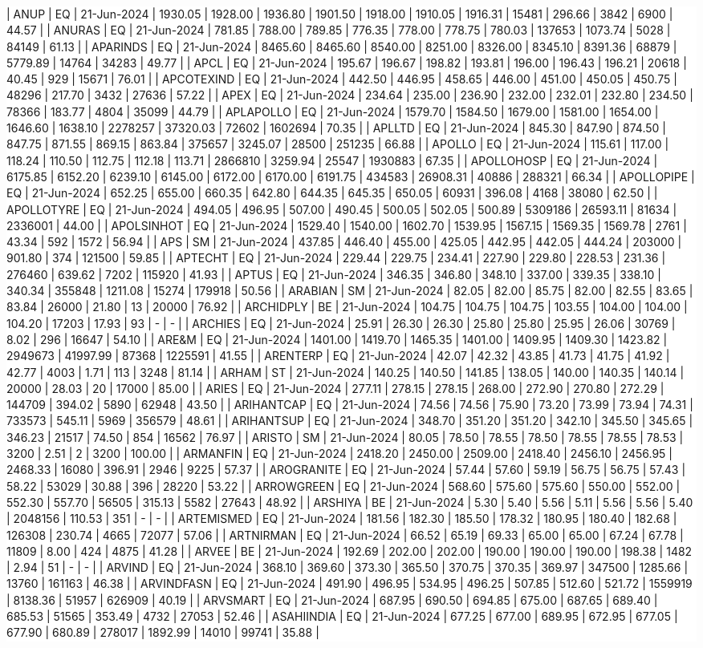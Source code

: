 | ANUP | EQ | 21-Jun-2024 | 1930.05 | 1928.00 | 1936.80 | 1901.50 | 1918.00 | 1910.05 | 1916.31 | 15481 | 296.66 | 3842 | 6900 | 44.57 |
| ANURAS | EQ | 21-Jun-2024 | 781.85 | 788.00 | 789.85 | 776.35 | 778.00 | 778.75 | 780.03 | 137653 | 1073.74 | 5028 | 84149 | 61.13 |
| APARINDS | EQ | 21-Jun-2024 | 8465.60 | 8465.60 | 8540.00 | 8251.00 | 8326.00 | 8345.10 | 8391.36 | 68879 | 5779.89 | 14764 | 34283 | 49.77 |
| APCL | EQ | 21-Jun-2024 | 195.67 | 196.67 | 198.82 | 193.81 | 196.00 | 196.43 | 196.21 | 20618 | 40.45 | 929 | 15671 | 76.01 |
| APCOTEXIND | EQ | 21-Jun-2024 | 442.50 | 446.95 | 458.65 | 446.00 | 451.00 | 450.05 | 450.75 | 48296 | 217.70 | 3432 | 27636 | 57.22 |
| APEX | EQ | 21-Jun-2024 | 234.64 | 235.00 | 236.90 | 232.00 | 232.01 | 232.80 | 234.50 | 78366 | 183.77 | 4804 | 35099 | 44.79 |
| APLAPOLLO | EQ | 21-Jun-2024 | 1579.70 | 1584.50 | 1679.00 | 1581.00 | 1654.00 | 1646.60 | 1638.10 | 2278257 | 37320.03 | 72602 | 1602694 | 70.35 |
| APLLTD | EQ | 21-Jun-2024 | 845.30 | 847.90 | 874.50 | 847.75 | 871.55 | 869.15 | 863.84 | 375657 | 3245.07 | 28500 | 251235 | 66.88 |
| APOLLO | EQ | 21-Jun-2024 | 115.61 | 117.00 | 118.24 | 110.50 | 112.75 | 112.18 | 113.71 | 2866810 | 3259.94 | 25547 | 1930883 | 67.35 |
| APOLLOHOSP | EQ | 21-Jun-2024 | 6175.85 | 6152.20 | 6239.10 | 6145.00 | 6172.00 | 6170.00 | 6191.75 | 434583 | 26908.31 | 40886 | 288321 | 66.34 |
| APOLLOPIPE | EQ | 21-Jun-2024 | 652.25 | 655.00 | 660.35 | 642.80 | 644.35 | 645.35 | 650.05 | 60931 | 396.08 | 4168 | 38080 | 62.50 |
| APOLLOTYRE | EQ | 21-Jun-2024 | 494.05 | 496.95 | 507.00 | 490.45 | 500.05 | 502.05 | 500.89 | 5309186 | 26593.11 | 81634 | 2336001 | 44.00 |
| APOLSINHOT | EQ | 21-Jun-2024 | 1529.40 | 1540.00 | 1602.70 | 1539.95 | 1567.15 | 1569.35 | 1569.78 | 2761 | 43.34 | 592 | 1572 | 56.94 |
| APS | SM | 21-Jun-2024 | 437.85 | 446.40 | 455.00 | 425.05 | 442.95 | 442.05 | 444.24 | 203000 | 901.80 | 374 | 121500 | 59.85 |
| APTECHT | EQ | 21-Jun-2024 | 229.44 | 229.75 | 234.41 | 227.90 | 229.80 | 228.53 | 231.36 | 276460 | 639.62 | 7202 | 115920 | 41.93 |
| APTUS | EQ | 21-Jun-2024 | 346.35 | 346.80 | 348.10 | 337.00 | 339.35 | 338.10 | 340.34 | 355848 | 1211.08 | 15274 | 179918 | 50.56 |
| ARABIAN | SM | 21-Jun-2024 | 82.05 | 82.00 | 85.75 | 82.00 | 82.55 | 83.65 | 83.84 | 26000 | 21.80 | 13 | 20000 | 76.92 |
| ARCHIDPLY | BE | 21-Jun-2024 | 104.75 | 104.75 | 104.75 | 103.55 | 104.00 | 104.00 | 104.20 | 17203 | 17.93 | 93 | - | - |
| ARCHIES | EQ | 21-Jun-2024 | 25.91 | 26.30 | 26.30 | 25.80 | 25.80 | 25.95 | 26.06 | 30769 | 8.02 | 296 | 16647 | 54.10 |
| ARE&M | EQ | 21-Jun-2024 | 1401.00 | 1419.70 | 1465.35 | 1401.00 | 1409.95 | 1409.30 | 1423.82 | 2949673 | 41997.99 | 87368 | 1225591 | 41.55 |
| ARENTERP | EQ | 21-Jun-2024 | 42.07 | 42.32 | 43.85 | 41.73 | 41.75 | 41.92 | 42.77 | 4003 | 1.71 | 113 | 3248 | 81.14 |
| ARHAM | ST | 21-Jun-2024 | 140.25 | 140.50 | 141.85 | 138.05 | 140.00 | 140.35 | 140.14 | 20000 | 28.03 | 20 | 17000 | 85.00 |
| ARIES | EQ | 21-Jun-2024 | 277.11 | 278.15 | 278.15 | 268.00 | 272.90 | 270.80 | 272.29 | 144709 | 394.02 | 5890 | 62948 | 43.50 |
| ARIHANTCAP | EQ | 21-Jun-2024 | 74.56 | 74.56 | 75.90 | 73.20 | 73.99 | 73.94 | 74.31 | 733573 | 545.11 | 5969 | 356579 | 48.61 |
| ARIHANTSUP | EQ | 21-Jun-2024 | 348.70 | 351.20 | 351.20 | 342.10 | 345.50 | 345.65 | 346.23 | 21517 | 74.50 | 854 | 16562 | 76.97 |
| ARISTO | SM | 21-Jun-2024 | 80.05 | 78.50 | 78.55 | 78.50 | 78.55 | 78.55 | 78.53 | 3200 | 2.51 | 2 | 3200 | 100.00 |
| ARMANFIN | EQ | 21-Jun-2024 | 2418.20 | 2450.00 | 2509.00 | 2418.40 | 2456.10 | 2456.95 | 2468.33 | 16080 | 396.91 | 2946 | 9225 | 57.37 |
| AROGRANITE | EQ | 21-Jun-2024 | 57.44 | 57.60 | 59.19 | 56.75 | 56.75 | 57.43 | 58.22 | 53029 | 30.88 | 396 | 28220 | 53.22 |
| ARROWGREEN | EQ | 21-Jun-2024 | 568.60 | 575.60 | 575.60 | 550.00 | 552.00 | 552.30 | 557.70 | 56505 | 315.13 | 5582 | 27643 | 48.92 |
| ARSHIYA | BE | 21-Jun-2024 | 5.30 | 5.40 | 5.56 | 5.11 | 5.56 | 5.56 | 5.40 | 2048156 | 110.53 | 351 | - | - |
| ARTEMISMED | EQ | 21-Jun-2024 | 181.56 | 182.30 | 185.50 | 178.32 | 180.95 | 180.40 | 182.68 | 126308 | 230.74 | 4665 | 72077 | 57.06 |
| ARTNIRMAN | EQ | 21-Jun-2024 | 66.52 | 65.19 | 69.33 | 65.00 | 65.00 | 67.24 | 67.78 | 11809 | 8.00 | 424 | 4875 | 41.28 |
| ARVEE | BE | 21-Jun-2024 | 192.69 | 202.00 | 202.00 | 190.00 | 190.00 | 190.00 | 198.38 | 1482 | 2.94 | 51 | - | - |
| ARVIND | EQ | 21-Jun-2024 | 368.10 | 369.60 | 373.30 | 365.50 | 370.75 | 370.35 | 369.97 | 347500 | 1285.66 | 13760 | 161163 | 46.38 |
| ARVINDFASN | EQ | 21-Jun-2024 | 491.90 | 496.95 | 534.95 | 496.25 | 507.85 | 512.60 | 521.72 | 1559919 | 8138.36 | 51957 | 626909 | 40.19 |
| ARVSMART | EQ | 21-Jun-2024 | 687.95 | 690.50 | 694.85 | 675.00 | 687.65 | 689.40 | 685.53 | 51565 | 353.49 | 4732 | 27053 | 52.46 |
| ASAHIINDIA | EQ | 21-Jun-2024 | 677.25 | 677.00 | 689.95 | 672.95 | 677.05 | 677.90 | 680.89 | 278017 | 1892.99 | 14010 | 99741 | 35.88 |